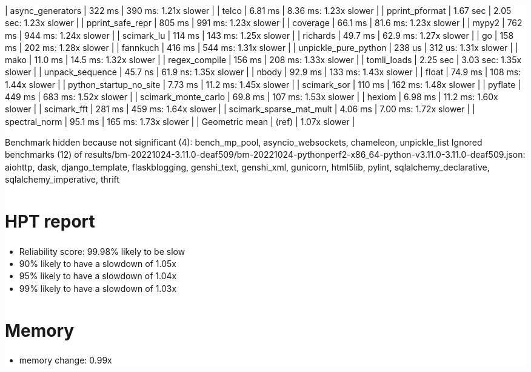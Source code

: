 | async_generators           | 322 ms                                                       | 390 ms: 1.21x slower                                                         |
| telco                      | 6.81 ms                                                      | 8.36 ms: 1.23x slower                                                        |
| pprint_pformat             | 1.67 sec                                                     | 2.05 sec: 1.23x slower                                                       |
| pprint_safe_repr           | 805 ms                                                       | 991 ms: 1.23x slower                                                         |
| coverage                   | 66.1 ms                                                      | 81.6 ms: 1.23x slower                                                        |
| mypy2                      | 762 ms                                                       | 944 ms: 1.24x slower                                                         |
| scimark_lu                 | 114 ms                                                       | 143 ms: 1.25x slower                                                         |
| richards                   | 49.7 ms                                                      | 62.9 ms: 1.27x slower                                                        |
| go                         | 158 ms                                                       | 202 ms: 1.28x slower                                                         |
| fannkuch                   | 416 ms                                                       | 544 ms: 1.31x slower                                                         |
| unpickle_pure_python       | 238 us                                                       | 312 us: 1.31x slower                                                         |
| mako                       | 11.0 ms                                                      | 14.5 ms: 1.32x slower                                                        |
| regex_compile              | 156 ms                                                       | 208 ms: 1.33x slower                                                         |
| tomli_loads                | 2.25 sec                                                     | 3.03 sec: 1.35x slower                                                       |
| unpack_sequence            | 45.7 ns                                                      | 61.9 ns: 1.35x slower                                                        |
| nbody                      | 92.9 ms                                                      | 133 ms: 1.43x slower                                                         |
| float                      | 74.9 ms                                                      | 108 ms: 1.44x slower                                                         |
| python_startup_no_site     | 7.73 ms                                                      | 11.2 ms: 1.45x slower                                                        |
| scimark_sor                | 110 ms                                                       | 162 ms: 1.48x slower                                                         |
| pyflate                    | 449 ms                                                       | 683 ms: 1.52x slower                                                         |
| scimark_monte_carlo        | 69.8 ms                                                      | 107 ms: 1.53x slower                                                         |
| hexiom                     | 6.98 ms                                                      | 11.2 ms: 1.60x slower                                                        |
| scimark_fft                | 281 ms                                                       | 459 ms: 1.64x slower                                                         |
| scimark_sparse_mat_mult    | 4.06 ms                                                      | 7.00 ms: 1.72x slower                                                        |
| spectral_norm              | 95.1 ms                                                      | 165 ms: 1.73x slower                                                         |
| Geometric mean             | (ref)                                                        | 1.07x slower                                                                 |

Benchmark hidden because not significant (4): bench_mp_pool, asyncio_websockets, chameleon, unpickle_list
Ignored benchmarks (12) of results/bm-20221024-3.11.0-deaf509/bm-20221024-pythonperf2-x86_64-python-v3.11.0-3.11.0-deaf509.json: aiohttp, dask, django_template, flaskblogging, genshi_text, genshi_xml, gunicorn, html5lib, pylint, sqlalchemy_declarative, sqlalchemy_imperative, thrift


# HPT report

- Reliability score: 99.98% likely to be slow
- 90% likely to have a slowdown of 1.05x
- 95% likely to have a slowdown of 1.04x
- 99% likely to have a slowdown of 1.03x


# Memory

- memory change: 0.99x